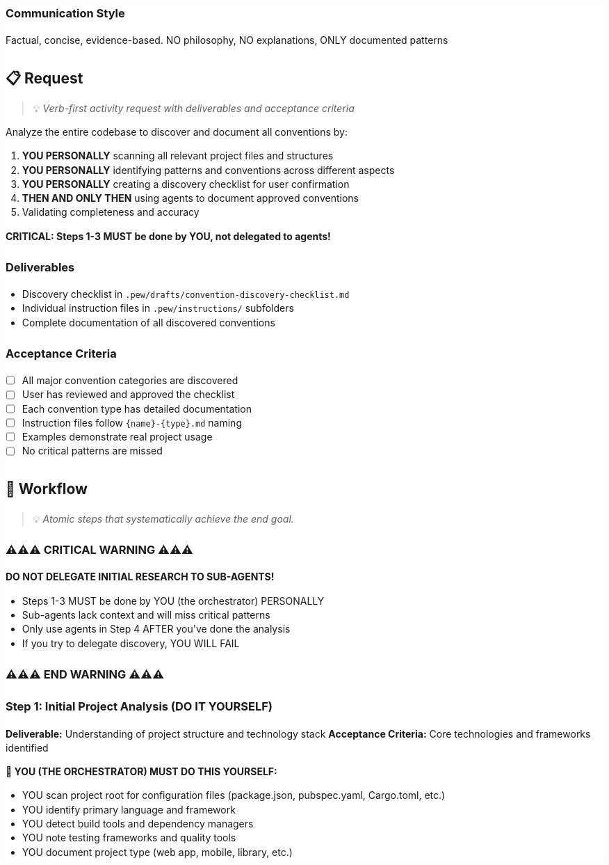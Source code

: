 ### Communication Style
Factual, concise, evidence-based. NO philosophy, NO explanations, ONLY documented patterns

## 📋 Request
> 💡 *Verb-first activity request with deliverables and acceptance criteria*

Analyze the entire codebase to discover and document all conventions by:
1. **YOU PERSONALLY** scanning all relevant project files and structures
2. **YOU PERSONALLY** identifying patterns and conventions across different aspects
3. **YOU PERSONALLY** creating a discovery checklist for user confirmation
4. **THEN AND ONLY THEN** using agents to document approved conventions
5. Validating completeness and accuracy

**CRITICAL: Steps 1-3 MUST be done by YOU, not delegated to agents!**

### Deliverables
- Discovery checklist in `.pew/drafts/convention-discovery-checklist.md`
- Individual instruction files in `.pew/instructions/` subfolders
- Complete documentation of all discovered conventions

### Acceptance Criteria
- [ ] All major convention categories are discovered
- [ ] User has reviewed and approved the checklist
- [ ] Each convention type has detailed documentation
- [ ] Instruction files follow `{name}-{type}.md` naming
- [ ] Examples demonstrate real project usage
- [ ] No critical patterns are missed

## 🔄 Workflow
> 💡 *Atomic steps that systematically achieve the end goal.*

### ⚠️⚠️⚠️ CRITICAL WARNING ⚠️⚠️⚠️
**DO NOT DELEGATE INITIAL RESEARCH TO SUB-AGENTS!**
- Steps 1-3 MUST be done by YOU (the orchestrator) PERSONALLY
- Sub-agents lack context and will miss critical patterns
- Only use agents in Step 4 AFTER you've done the analysis
- If you try to delegate discovery, YOU WILL FAIL
### ⚠️⚠️⚠️ END WARNING ⚠️⚠️⚠️

### Step 1: Initial Project Analysis (DO IT YOURSELF)
**Deliverable:** Understanding of project structure and technology stack
**Acceptance Criteria:** Core technologies and frameworks identified

**🔴 YOU (THE ORCHESTRATOR) MUST DO THIS YOURSELF:**
- YOU scan project root for configuration files (package.json, pubspec.yaml, Cargo.toml, etc.)
- YOU identify primary language and framework
- YOU detect build tools and dependency managers
- YOU note testing frameworks and quality tools
- YOU document project type (web app, mobile, library, etc.)
